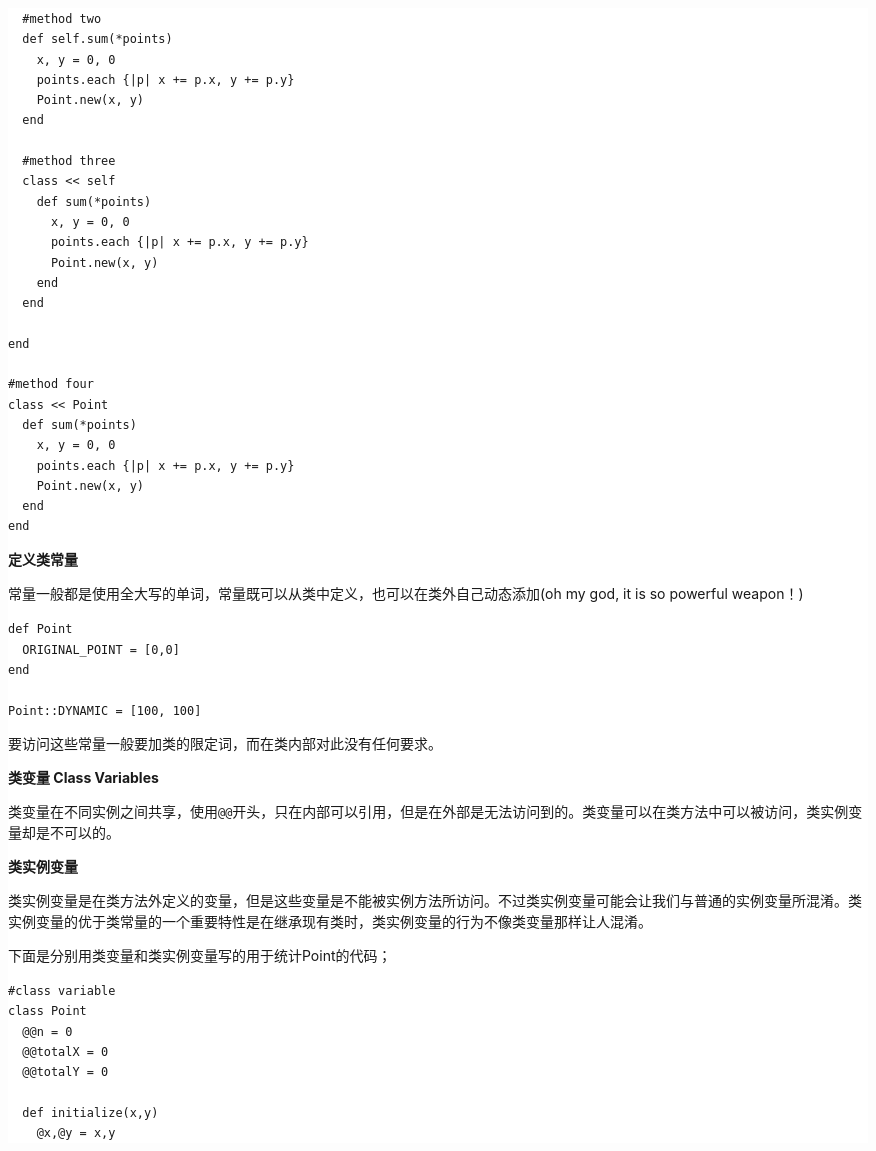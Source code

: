       #method two
      def self.sum(*points)
        x, y = 0, 0
        points.each {|p| x += p.x, y += p.y}
        Point.new(x, y)
      end

      #method three
      class << self
        def sum(*points)
          x, y = 0, 0
          points.each {|p| x += p.x, y += p.y}
          Point.new(x, y)
        end
      end

    end

    #method four
    class << Point
      def sum(*points)
        x, y = 0, 0
        points.each {|p| x += p.x, y += p.y}
        Point.new(x, y)
      end
    end

__定义类常量__

常量一般都是使用全大写的单词，常量既可以从类中定义，也可以在类外自己动态添加(oh my god, it is so powerful weapon！)

    def Point
      ORIGINAL_POINT = [0,0]
    end

    Point::DYNAMIC = [100, 100]

要访问这些常量一般要加类的限定词，而在类内部对此没有任何要求。

__类变量 Class Variables__

类变量在不同实例之间共享，使用`@@`开头，只在内部可以引用，但是在外部是无法访问到的。类变量可以在类方法中可以被访问，类实例变量却是不可以的。

__类实例变量__

类实例变量是在类方法外定义的变量，但是这些变量是不能被实例方法所访问。不过类实例变量可能会让我们与普通的实例变量所混淆。类实例变量的优于类常量的一个重要特性是在继承现有类时，类实例变量的行为不像类变量那样让人混淆。

下面是分别用类变量和类实例变量写的用于统计Point的代码；
    
    #class variable
    class Point
      @@n = 0 
      @@totalX = 0
      @@totalY = 0

      def initialize(x,y)
        @x,@y = x,y
